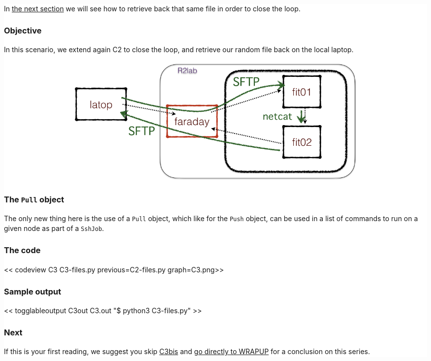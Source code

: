 In [the next section](javascript:open_tab('C3')) we will see
how to retrieve back that same file in order to close the loop.

</div>


<div id="C3" class="tab-pane fade" markdown="1">

### Objective

In this scenario, we extend again C2 to close the loop, and retrieve
our random file back on the local laptop.

<center> <img src="/assets/img/C3.png" alt="c3" height="240px"></center>

### The `Pull` object

The only new thing here is the use of a `Pull` object, which like for
the `Push` object, can be used in a list of commands to run on a given
node as part of a `SshJob`.

### The code

<< codeview C3 C3-files.py previous=C2-files.py graph=C3.png>>

### Sample output

<< togglableoutput C3out C3.out "$ python3 C3-files.py" >>

### Next

If this is your first reading, we suggest you skip
[C3bis](javascript:open_tab('C3bis')) and [go directly to
WRAPUP](javascript:open_tab('WRAPUP')) for a conclusion on this
series.
